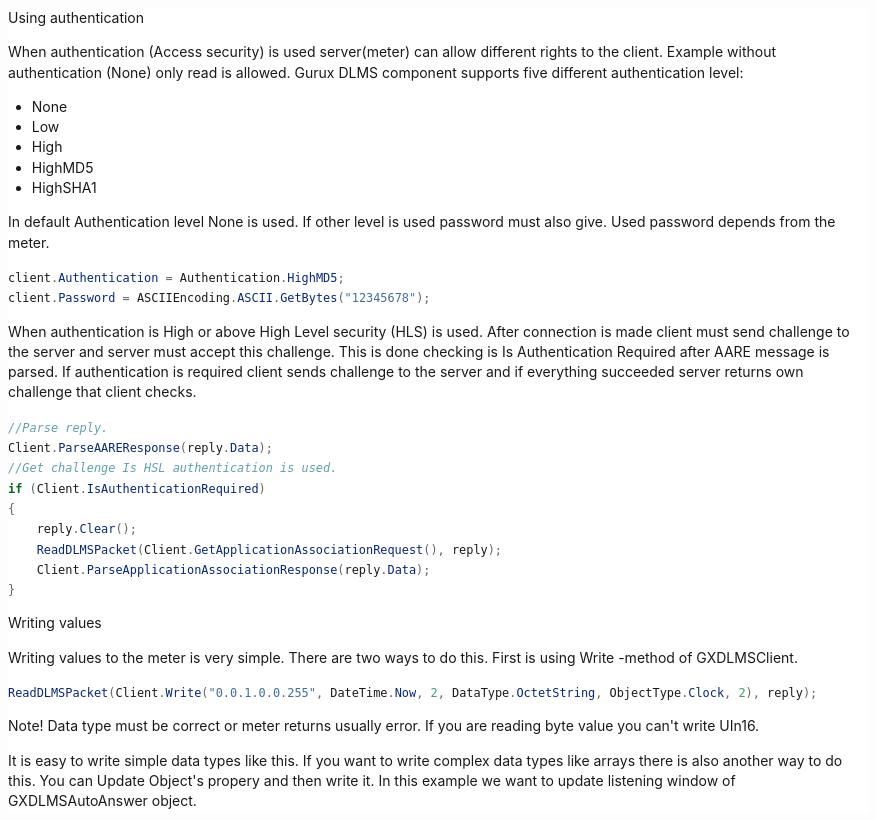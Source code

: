 ```c#
```

Using authentication

When authentication (Access security) is used server(meter) can allow different rights to  the client.
Example without authentication (None) only read is allowed.
Gurux DLMS component supports five different authentication level:

+ None
+ Low
+ High
+ HighMD5
+ HighSHA1

In default Authentication level None is used. If other level is used password must also give.
Used password depends from the meter.

```csharp
client.Authentication = Authentication.HighMD5;
client.Password = ASCIIEncoding.ASCII.GetBytes("12345678");
``` 

When authentication is High or above High Level security (HLS) is used.
After connection is made client must send challenge to the server and server must accept this challenge.
This is done checking is Is Authentication Required after AARE message is parsed.
If authentication is required client sends challenge to the server and if everything succeeded
server returns own challenge that client checks.

```csharp
//Parse reply.
Client.ParseAAREResponse(reply.Data);
//Get challenge Is HSL authentication is used.
if (Client.IsAuthenticationRequired)
{
    reply.Clear();
    ReadDLMSPacket(Client.GetApplicationAssociationRequest(), reply);
    Client.ParseApplicationAssociationResponse(reply.Data);
}
``` 

Writing values

Writing values to the meter is very simple. There are two ways to do this. 
First is using Write -method of GXDLMSClient.

```csharp
ReadDLMSPacket(Client.Write("0.0.1.0.0.255", DateTime.Now, 2, DataType.OctetString, ObjectType.Clock, 2), reply);
``` 


Note!
 Data type must be correct or meter returns usually error.
 If you are reading byte value you can't write UIn16.

It is easy to write simple data types like this. If you want to write complex data types like arrays there
is also another way to do this. You can Update Object's propery and then write it.
In this example we want to update listening window of GXDLMSAutoAnswer object.
